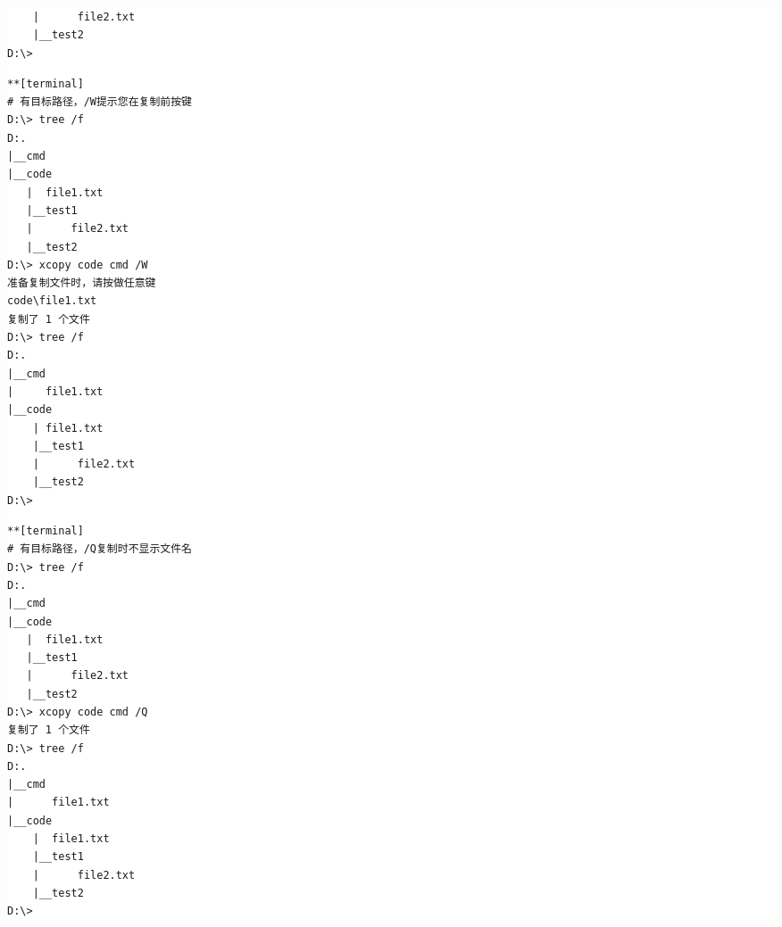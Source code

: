 ```
	|      file2.txt
	|__test2
D:\>
```

```
**[terminal]
# 有目标路径，/W提示您在复制前按键
D:\> tree /f
D:.
|__cmd
|__code
   |  file1.txt
   |__test1
   |      file2.txt
   |__test2
D:\> xcopy code cmd /W
准备复制文件时，请按做任意键
code\file1.txt
复制了 1 个文件
D:\> tree /f
D:.
|__cmd
|     file1.txt
|__code
    | file1.txt
	|__test1
	|      file2.txt
	|__test2
D:\>
```

```
**[terminal]
# 有目标路径，/Q复制时不显示文件名
D:\> tree /f
D:.
|__cmd
|__code
   |  file1.txt
   |__test1
   |      file2.txt
   |__test2
D:\> xcopy code cmd /Q
复制了 1 个文件
D:\> tree /f
D:.
|__cmd
|      file1.txt
|__code
    |  file1.txt
	|__test1
	|      file2.txt
	|__test2
D:\>
```
